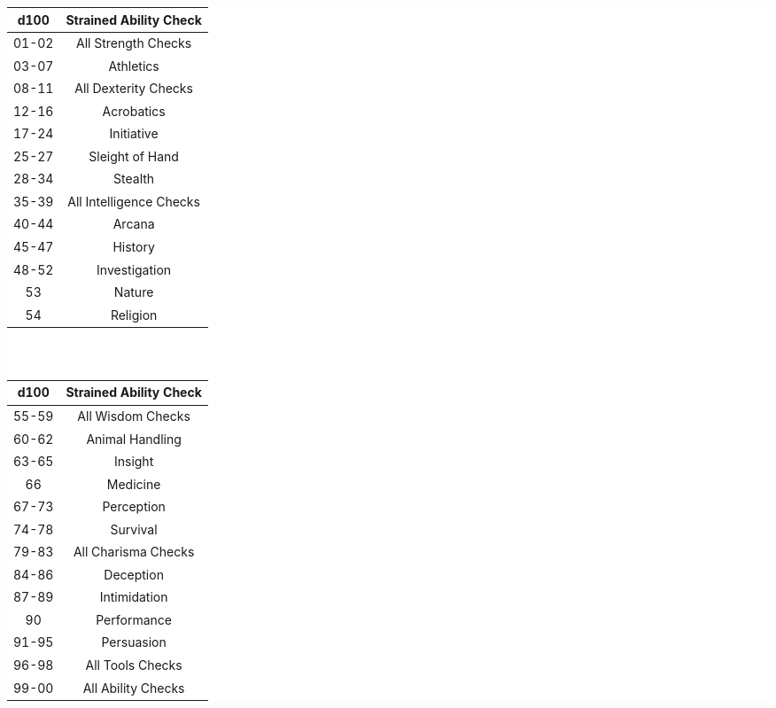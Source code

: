 | d100  | Strained Ability Check  |
|:-----:|:-----------------------:|
| 01-02 | All Strength Checks     |
| 03-07 | Athletics               |
| 08-11 | All Dexterity Checks    |
| 12-16 | Acrobatics              |
| 17-24 | Initiative              |
| 25-27 | Sleight of Hand         |
| 28-34 | Stealth                 |
| 35-39 | All Intelligence Checks |
| 40-44 | Arcana                  |
| 45-47 | History                 |
| 48-52 | Investigation           |
| 53    | Nature                  |
| 54    | Religion                |

```
```

#### <br/>

| d100  | Strained Ability Check  |
|:-----:|:-----------------------:|
| 55-59 | All Wisdom Checks       |
| 60-62 | Animal Handling         |
| 63-65 | Insight                 |
| 66    | Medicine                |
| 67-73 | Perception              |
| 74-78 | Survival                |
| 79-83 | All Charisma Checks     |
| 84-86 | Deception               |
| 87-89 | Intimidation            |
| 90    | Performance             |
| 91-95 | Persuasion              |
| 96-98 | All Tools Checks        |
| 99-00 | All Ability Checks      |
